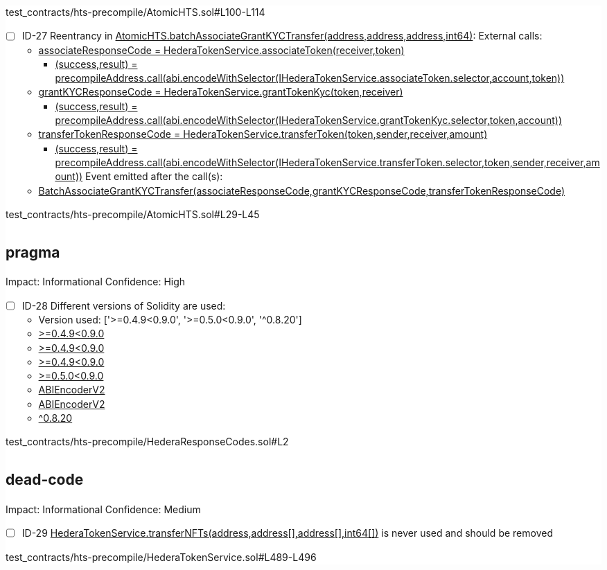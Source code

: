 test_contracts/hts-precompile/AtomicHTS.sol#L100-L114


 - [ ] ID-27
Reentrancy in [AtomicHTS.batchAssociateGrantKYCTransfer(address,address,address,int64)](test_contracts/hts-precompile/AtomicHTS.sol#L29-L45):
	External calls:
	- [associateResponseCode = HederaTokenService.associateToken(receiver,token)](test_contracts/hts-precompile/AtomicHTS.sol#L30)
		- [(success,result) = precompileAddress.call(abi.encodeWithSelector(IHederaTokenService.associateToken.selector,account,token))](test_contracts/hts-precompile/HederaTokenService.sol#L106-L108)
	- [grantKYCResponseCode = HederaTokenService.grantTokenKyc(token,receiver)](test_contracts/hts-precompile/AtomicHTS.sol#L38)
		- [(success,result) = precompileAddress.call(abi.encodeWithSelector(IHederaTokenService.grantTokenKyc.selector,token,account))](test_contracts/hts-precompile/HederaTokenService.sol#L400-L401)
	- [transferTokenResponseCode = HederaTokenService.transferToken(token,sender,receiver,amount)](test_contracts/hts-precompile/AtomicHTS.sol#L41)
		- [(success,result) = precompileAddress.call(abi.encodeWithSelector(IHederaTokenService.transferToken.selector,token,sender,receiver,amount))](test_contracts/hts-precompile/HederaTokenService.sol#L508-L510)
	Event emitted after the call(s):
	- [BatchAssociateGrantKYCTransfer(associateResponseCode,grantKYCResponseCode,transferTokenResponseCode)](test_contracts/hts-precompile/AtomicHTS.sol#L44)

test_contracts/hts-precompile/AtomicHTS.sol#L29-L45


## pragma
Impact: Informational
Confidence: High
 - [ ] ID-28
Different versions of Solidity are used:
	- Version used: ['>=0.4.9<0.9.0', '>=0.5.0<0.9.0', '^0.8.20']
	- [>=0.4.9<0.9.0](test_contracts/hts-precompile/HederaResponseCodes.sol#L2)
	- [>=0.4.9<0.9.0](test_contracts/hts-precompile/IHRC.sol#L2)
	- [>=0.4.9<0.9.0](test_contracts/hts-precompile/IHederaTokenService.sol#L2)
	- [>=0.5.0<0.9.0](test_contracts/hts-precompile/HederaTokenService.sol#L2)
	- [ABIEncoderV2](test_contracts/hts-precompile/HederaTokenService.sol#L3)
	- [ABIEncoderV2](test_contracts/hts-precompile/IHederaTokenService.sol#L3)
	- [^0.8.20](test_contracts/hts-precompile/AtomicHTS.sol#L2)

test_contracts/hts-precompile/HederaResponseCodes.sol#L2


## dead-code
Impact: Informational
Confidence: Medium
 - [ ] ID-29
[HederaTokenService.transferNFTs(address,address[],address[],int64[])](test_contracts/hts-precompile/HederaTokenService.sol#L489-L496) is never used and should be removed

test_contracts/hts-precompile/HederaTokenService.sol#L489-L496
